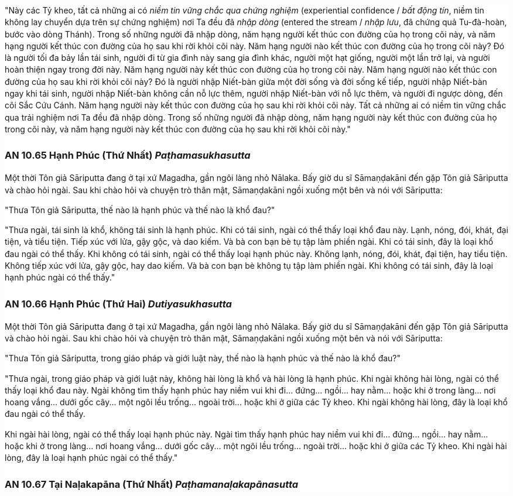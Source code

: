 "Này các Tỷ kheo, tất cả những ai có *niềm tin vững chắc qua chứng nghiệm* (experiential confidence / *bất động tín*, niềm tin không lay chuyển dựa trên sự chứng nghiệm) nơi Ta đều đã *nhập dòng* (entered the stream / *nhập lưu*, đã chứng quả Tu-đà-hoàn, bước vào dòng Thánh). Trong số những người đã nhập dòng, năm hạng người kết thúc con đường của họ trong cõi này, và năm hạng người kết thúc con đường của họ sau khi rời khỏi cõi này. Năm hạng người nào kết thúc con đường của họ trong cõi này? Đó là người tối đa bảy lần tái sinh, người đi từ gia đình này sang gia đình khác, người một hạt giống, người một lần trở lại, và người hoàn thiện ngay trong đời này. Năm hạng người này kết thúc con đường của họ trong cõi này. Năm hạng người nào kết thúc con đường của họ sau khi rời khỏi cõi này? Đó là người nhập Niết-bàn giữa một đời sống và đời sống kế tiếp, người nhập Niết-bàn ngay khi tái sinh, người nhập Niết-bàn không cần nỗ lực thêm, người nhập Niết-bàn với nỗ lực thêm, và người đi ngược dòng, đến cõi Sắc Cứu Cánh. Năm hạng người này kết thúc con đường của họ sau khi rời khỏi cõi này. Tất cả những ai có niềm tin vững chắc qua trải nghiệm nơi Ta đều đã nhập dòng. Trong số những người đã nhập dòng, năm hạng người này kết thúc con đường của họ trong cõi này, và năm hạng người này kết thúc con đường của họ sau khi rời khỏi cõi này."


### AN 10.65 Hạnh Phúc (Thứ Nhất) *Paṭhamasukhasutta*

Một thời Tôn giả Sāriputta đang ở tại xứ Magadha, gần ngôi làng nhỏ Nālaka. Bấy giờ du sĩ Sāmaṇḍakāni đến gặp Tôn giả Sāriputta và chào hỏi ngài. Sau khi chào hỏi và chuyện trò thân mật, Sāmaṇḍakāni ngồi xuống một bên và nói với Sāriputta:

"Thưa Tôn giả Sāriputta, thế nào là hạnh phúc và thế nào là khổ đau?"

"Thưa ngài, tái sinh là khổ, không tái sinh là hạnh phúc. Khi có tái sinh, ngài có thể thấy loại khổ đau này. Lạnh, nóng, đói, khát, đại tiện, và tiểu tiện. Tiếp xúc với lửa, gậy gộc, và dao kiếm. Và bà con bạn bè tụ tập làm phiền ngài. Khi có tái sinh, đây là loại khổ đau ngài có thể thấy. Khi không có tái sinh, ngài có thể thấy loại hạnh phúc này. Không lạnh, nóng, đói, khát, đại tiện, hay tiểu tiện. Không tiếp xúc với lửa, gậy gộc, hay dao kiếm. Và bà con bạn bè không tụ tập làm phiền ngài. Khi không có tái sinh, đây là loại hạnh phúc ngài có thể thấy."


### AN 10.66 Hạnh Phúc (Thứ Hai) *Dutiyasukhasutta*

Một thời Tôn giả Sāriputta đang ở tại xứ Magadha, gần ngôi làng nhỏ Nālaka. Bấy giờ du sĩ Sāmaṇḍakāni đến gặp Tôn giả Sāriputta và chào hỏi ngài. Sau khi chào hỏi và chuyện trò thân mật, Sāmaṇḍakāni ngồi xuống một bên và nói với Sāriputta:

"Thưa Tôn giả Sāriputta, trong giáo pháp và giới luật này, thế nào là hạnh phúc và thế nào là khổ đau?"

"Thưa ngài, trong giáo pháp và giới luật này, không hài lòng là khổ và hài lòng là hạnh phúc. Khi ngài không hài lòng, ngài có thể thấy loại khổ đau này. Ngài không tìm thấy hạnh phúc hay niềm vui khi đi... đứng... ngồi... hay nằm... hoặc khi ở trong làng... nơi hoang vắng... dưới gốc cây... một ngôi lều trống... ngoài trời... hoặc khi ở giữa các Tỷ kheo. Khi ngài không hài lòng, đây là loại khổ đau ngài có thể thấy.

Khi ngài hài lòng, ngài có thể thấy loại hạnh phúc này. Ngài tìm thấy hạnh phúc hay niềm vui khi đi... đứng... ngồi... hay nằm... hoặc khi ở trong làng... nơi hoang vắng... dưới gốc cây... một ngôi lều trống... ngoài trời... hoặc khi ở giữa các Tỷ kheo. Khi ngài hài lòng, đây là loại hạnh phúc ngài có thể thấy."


### AN 10.67 Tại Naḷakapāna (Thứ Nhất) *Paṭhamanaḷakapānasutta*
